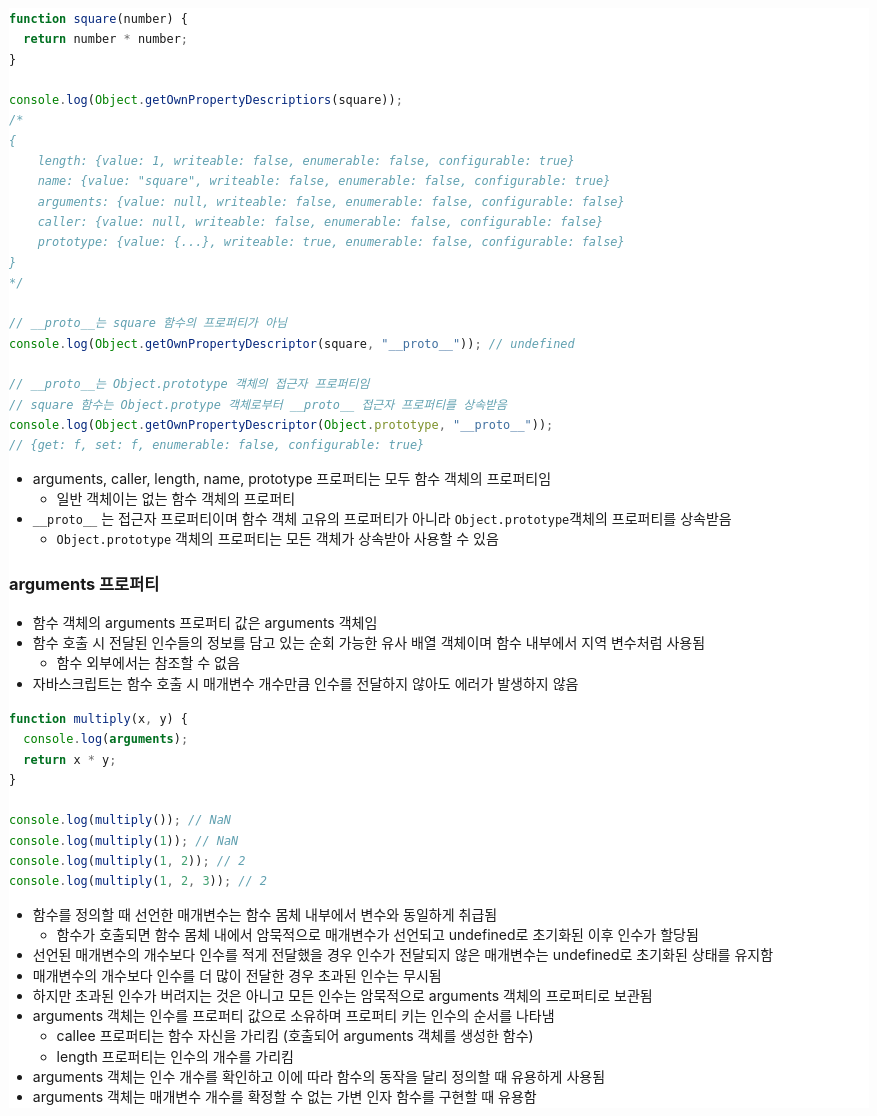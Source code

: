 ```jsx
function square(number) {
  return number * number;
}

console.log(Object.getOwnPropertyDescriptiors(square));
/*
{
	length: {value: 1, writeable: false, enumerable: false, configurable: true}
	name: {value: "square", writeable: false, enumerable: false, configurable: true}
	arguments: {value: null, writeable: false, enumerable: false, configurable: false}
	caller: {value: null, writeable: false, enumerable: false, configurable: false}
	prototype: {value: {...}, writeable: true, enumerable: false, configurable: false}
}
*/

// __proto__는 square 함수의 프로퍼티가 아님
console.log(Object.getOwnPropertyDescriptor(square, "__proto__")); // undefined

// __proto__는 Object.prototype 객체의 접근자 프로퍼티임
// square 함수는 Object.protype 객체로부터 __proto__ 접근자 프로퍼티를 상속받음
console.log(Object.getOwnPropertyDescriptor(Object.prototype, "__proto__"));
// {get: f, set: f, enumerable: false, configurable: true}
```

- arguments, caller, length, name, prototype 프로퍼티는 모두 함수 객체의 프로퍼티임
  - 일반 객체이는 없는 함수 객체의 프로퍼티
- `__proto__` 는 접근자 프로퍼티이며 함수 객체 고유의 프로퍼티가 아니라 `Object.prototype`객체의 프로퍼티를 상속받음
  - `Object.prototype` 객체의 프로퍼티는 모든 객체가 상속받아 사용할 수 있음

### arguments 프로퍼티

- 함수 객체의 arguments 프로퍼티 값은 arguments 객체임
- 함수 호출 시 전달된 인수들의 정보를 담고 있는 순회 가능한 유사 배열 객체이며 함수 내부에서 지역 변수처럼 사용됨
  - 함수 외부에서는 참조할 수 없음
- 자바스크립트는 함수 호출 시 매개변수 개수만큼 인수를 전달하지 않아도 에러가 발생하지 않음

```jsx
function multiply(x, y) {
  console.log(arguments);
  return x * y;
}

console.log(multiply()); // NaN
console.log(multiply(1)); // NaN
console.log(multiply(1, 2)); // 2
console.log(multiply(1, 2, 3)); // 2
```

- 함수를 정의할 때 선언한 매개변수는 함수 몸체 내부에서 변수와 동일하게 취급됨
  - 함수가 호출되면 함수 몸체 내에서 암묵적으로 매개변수가 선언되고 undefined로 초기화된 이후 인수가 할당됨
- 선언된 매개변수의 개수보다 인수를 적게 전달했을 경우 인수가 전달되지 않은 매개변수는 undefined로 초기화된 상태를 유지함
- 매개변수의 개수보다 인수를 더 많이 전달한 경우 초과된 인수는 무시됨
- 하지만 초과된 인수가 버려지는 것은 아니고 모든 인수는 암묵적으로 arguments 객체의 프로퍼티로 보관됨
- arguments 객체는 인수를 프로퍼티 값으로 소유하며 프로퍼티 키는 인수의 순서를 나타냄
  - callee 프로퍼티는 함수 자신을 가리킴 (호출되어 arguments 객체를 생성한 함수)
  - length 프로퍼티는 인수의 개수를 가리킴
- arguments 객체는 인수 개수를 확인하고 이에 따라 함수의 동작을 달리 정의할 때 유용하게 사용됨
- arguments 객체는 매개변수 개수를 확정할 수 없는 가변 인자 함수를 구현할 때 유용함
